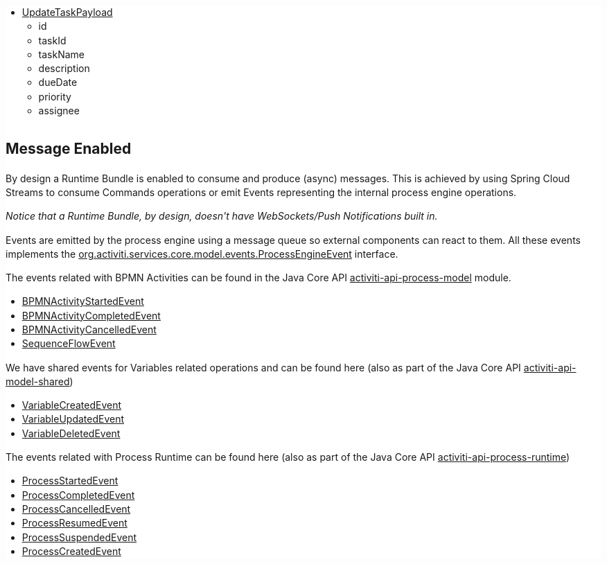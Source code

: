 * [UpdateTaskPayload](https://github.com/Activiti/activiti-api/blob/develop/activiti-api-task-model/src/main/java/org/activiti/api/task/model/payloads/UpdateTaskPayload.java)
  * id
  * taskId
  * taskName
  * description
  * dueDate
  * priority
  * assignee

## Message Enabled

By design a Runtime Bundle is enabled to consume and produce \(async\) messages. This is achieved by using Spring Cloud Streams to consume Commands operations or emit Events representing the internal process engine operations.

_Notice that a Runtime Bundle, by design, doesn't have WebSockets/Push Notifications built in._

Events are emitted by the process engine using a message queue so external components can react to them. All these events implements the [org.activiti.services.core.model.events.ProcessEngineEvent](https://github.com/Activiti/activiti-cloud-runtime-bundle-service/blob/master//activiti-cloud-services-runtime-bundle/activiti-cloud-services-api/src/main/java/org/activiti/cloud/services/api/events/ProcessEngineEvent.java) interface.

The events related with BPMN Activities can be found in the Java Core API [activiti-api-process-model](https://github.com/Activiti/activiti-api/tree/develop/activiti-api-process-model/src/main/java/org/activiti/api/process/model/events) module.

* [BPMNActivityStartedEvent](https://github.com/Activiti/activiti-api/blob/develop/activiti-api-process-model/src/main/java/org/activiti/api/process/model/events/BPMNActivityStartedEvent.java)
* [BPMNActivityCompletedEvent](https://github.com/Activiti/activiti-api/blob/develop/activiti-api-process-model/src/main/java/org/activiti/api/process/model/events/BPMNActivityCompletedEvent.java)
* [BPMNActivityCancelledEvent](https://github.com/Activiti/activiti-api/blob/develop/activiti-api-process-model/src/main/java/org/activiti/api/process/model/events/BPMNActivityCancelledEvent.java)
* [SequenceFlowEvent](https://github.com/Activiti/activiti-api/blob/develop/activiti-api-process-model/src/main/java/org/activiti/api/process/model/events/SequenceFlowEvent.java)

We have shared events for Variables related operations and can be found here \(also as part of the Java Core API [activiti-api-model-shared](https://github.com/Activiti/activiti-api/blob/develop/activiti-api-model-shared/)\)

* [VariableCreatedEvent](https://github.com/Activiti/activiti-api/blob/develop/activiti-api-model-shared/src/main/java/org/activiti/api/model/shared/event/VariableCreatedEvent.java)
* [VariableUpdatedEvent](https://github.com/Activiti/activiti-api/blob/develop/activiti-api-model-shared/src/main/java/org/activiti/api/model/shared/event/VariableUpdatedEvent.java)
* [VariableDeletedEvent](https://github.com/Activiti/activiti-api/blob/develop/activiti-api-model-shared/src/main/java/org/activiti/api/model/shared/event/VariableDeletedEvent.java)

The events related with Process Runtime can be found here \(also as part of the Java Core API [activiti-api-process-runtime](https://github.com/Activiti/activiti-api/blob/develop/activiti-api-process-runtime)\)

* [ProcessStartedEvent](https://github.com/Activiti/activiti-api/blob/develop/activiti-api-process-runtime/src/main/java/org/activiti/api/process/runtime/events/ProcessStartedEvent.java)
* [ProcessCompletedEvent](https://github.com/Activiti/activiti-api/blob/develop/activiti-api-process-runtime/src/main/java/org/activiti/api/process/runtime/events/ProcessCompletedEvent.java)
* [ProcessCancelledEvent](https://github.com/Activiti/activiti-api/blob/develop/activiti-api-process-runtime/src/main/java/org/activiti/api/process/runtime/events/ProcessCancelledEvent.java)
* [ProcessResumedEvent](https://github.com/Activiti/activiti-api/blob/develop/activiti-api-process-runtime/src/main/java/org/activiti/api/process/runtime/events/ProcessResumedEvent.java)
* [ProcessSuspendedEvent](https://github.com/Activiti/activiti-api/blob/develop/activiti-api-process-runtime/src/main/java/org/activiti/api/process/runtime/events/ProcessSuspendedEvent.java)
* [ProcessCreatedEvent](https://github.com/Activiti/activiti-api/blob/develop/activiti-api-process-runtime/src/main/java/org/activiti/api/process/runtime/events/ProcessCreatedEvent.java)
